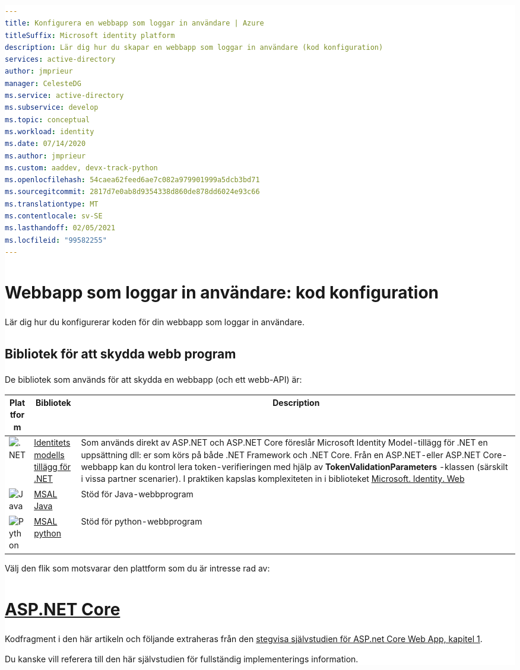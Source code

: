 ```yaml
---
title: Konfigurera en webbapp som loggar in användare | Azure
titleSuffix: Microsoft identity platform
description: Lär dig hur du skapar en webbapp som loggar in användare (kod konfiguration)
services: active-directory
author: jmprieur
manager: CelesteDG
ms.service: active-directory
ms.subservice: develop
ms.topic: conceptual
ms.workload: identity
ms.date: 07/14/2020
ms.author: jmprieur
ms.custom: aaddev, devx-track-python
ms.openlocfilehash: 54caea62feed6ae7c082a979901999a5dcb3bd71
ms.sourcegitcommit: 2817d7e0ab8d9354338d860de878dd6024e93c66
ms.translationtype: MT
ms.contentlocale: sv-SE
ms.lasthandoff: 02/05/2021
ms.locfileid: "99582255"
---
```

# <a name="web-app-that-signs-in-users-code-configuration"></a>Webbapp som loggar in användare: kod konfiguration

Lär dig hur du konfigurerar koden för din webbapp som loggar in användare.

## <a name="libraries-for-protecting-web-apps"></a>Bibliotek för att skydda webb program


De bibliotek som används för att skydda en webbapp (och ett webb-API) är:

| Plattform | Bibliotek | Description |
|----------|---------|-------------|
| ![.NET](media/sample-v2-code/logo_NET.png) | [Identitets modells tillägg för .NET](https://github.com/AzureAD/azure-activedirectory-identitymodel-extensions-for-dotnet/wiki) | Som används direkt av ASP.NET och ASP.NET Core föreslår Microsoft Identity Model-tillägg för .NET en uppsättning dll: er som körs på både .NET Framework och .NET Core. Från en ASP.NET-eller ASP.NET Core-webbapp kan du kontrol lera token-verifieringen med hjälp av **TokenValidationParameters** -klassen (särskilt i vissa partner scenarier). I praktiken kapslas komplexiteten in i biblioteket [Microsoft. Identity. Web](https://aka.ms/ms-identity-web) |
| ![Java](media/sample-v2-code/small_logo_java.png) | [MSAL Java](https://github.com/AzureAD/microsoft-authentication-library-for-java/wiki) | Stöd för Java-webbprogram |
| ![Python](media/sample-v2-code/small_logo_python.png) | [MSAL python](https://github.com/AzureAD/microsoft-authentication-library-for-python/wiki) | Stöd för python-webbprogram |

Välj den flik som motsvarar den plattform som du är intresse rad av:

# <a name="aspnet-core"></a>[ASP.NET Core](#tab/aspnetcore)

Kodfragment i den här artikeln och följande extraheras från den [stegvisa självstudien för ASP.net Core Web App, kapitel 1](https://github.com/Azure-Samples/active-directory-aspnetcore-webapp-openidconnect-v2/tree/master/1-WebApp-OIDC/1-1-MyOrg).

Du kanske vill referera till den här självstudien för fullständig implementerings information.
